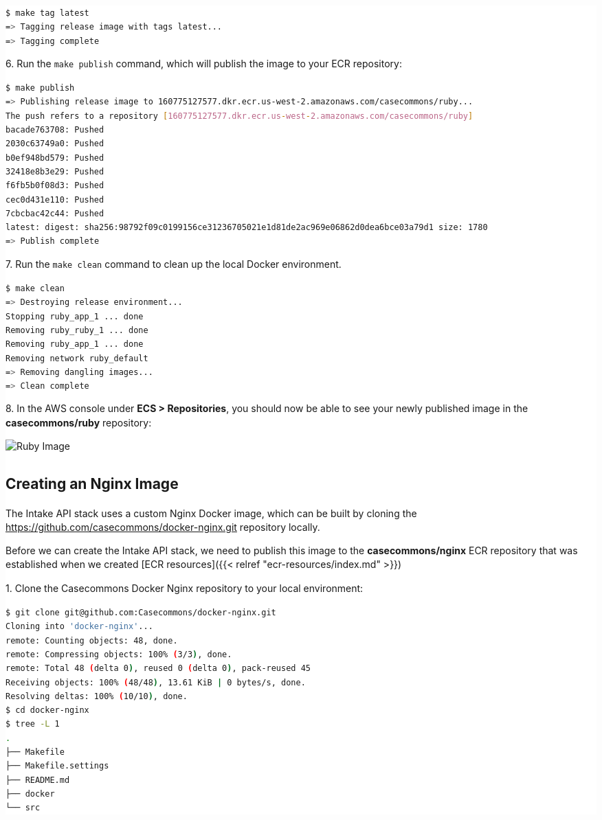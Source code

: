 ```bash
$ make tag latest
=> Tagging release image with tags latest...
=> Tagging complete
```

6\. Run the `make publish` command, which will publish the image to your ECR repository:

```bash
$ make publish
=> Publishing release image to 160775127577.dkr.ecr.us-west-2.amazonaws.com/casecommons/ruby...
The push refers to a repository [160775127577.dkr.ecr.us-west-2.amazonaws.com/casecommons/ruby]
bacade763708: Pushed
2030c63749a0: Pushed
b0ef948bd579: Pushed
32418e8b3e29: Pushed
f6fb5b0f08d3: Pushed
cec0d431e110: Pushed
7cbcbac42c44: Pushed
latest: digest: sha256:98792f09c0199156ce31236705021e1d81de2ac969e06862d0dea6bce03a79d1 size: 1780
=> Publish complete
```

7\. Run the `make clean` command to clean up the local Docker environment.

```bash
$ make clean
=> Destroying release environment...
Stopping ruby_app_1 ... done
Removing ruby_ruby_1 ... done
Removing ruby_app_1 ... done
Removing network ruby_default
=> Removing dangling images...
=> Clean complete
```

8\. In the AWS console under **ECS > Repositories**, you should now be able to see your newly published image in the **casecommons/ruby** repository:

![Ruby Image](/images/ruby-image.png)

## Creating an Nginx Image

The Intake API stack uses a custom Nginx Docker image, which can be built by cloning the https://github.com/casecommons/docker-nginx.git repository locally.

Before we can create the Intake API stack, we need to publish this image to the **casecommons/nginx** ECR repository that was established when we created [ECR resources]({{< relref "ecr-resources/index.md" >}})

1\. Clone the Casecommons Docker Nginx repository to your local environment:

```bash
$ git clone git@github.com:Casecommons/docker-nginx.git
Cloning into 'docker-nginx'...
remote: Counting objects: 48, done.
remote: Compressing objects: 100% (3/3), done.
remote: Total 48 (delta 0), reused 0 (delta 0), pack-reused 45
Receiving objects: 100% (48/48), 13.61 KiB | 0 bytes/s, done.
Resolving deltas: 100% (10/10), done.
$ cd docker-nginx
$ tree -L 1
.
├── Makefile
├── Makefile.settings
├── README.md
├── docker
└── src
```